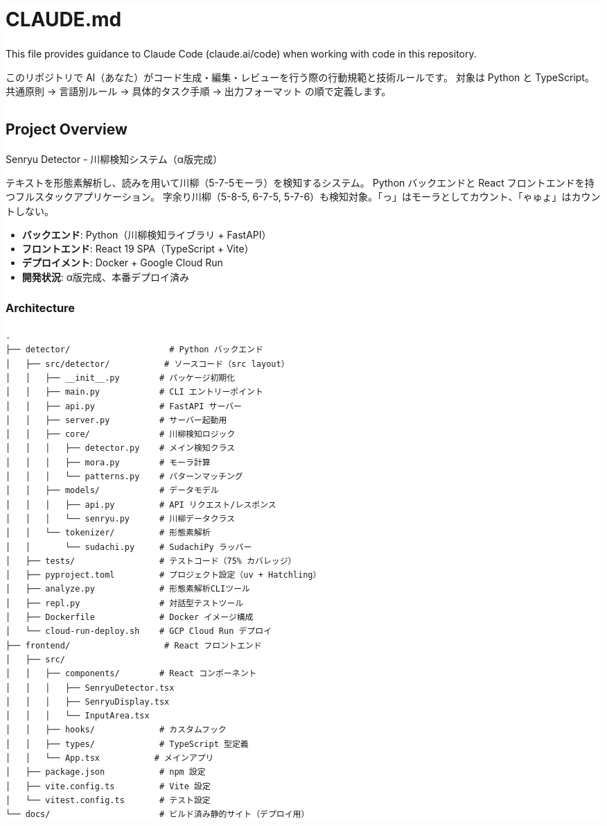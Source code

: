 # CLAUDE.md

This file provides guidance to Claude Code (claude.ai/code) when working with code in this repository.

このリポジトリで AI（あなた）がコード生成・編集・レビューを行う際の行動規範と技術ルールです。
対象は Python と TypeScript。共通原則 → 言語別ルール → 具体的タスク手順 → 出力フォーマット の順で定義します。

## Project Overview

Senryu Detector - 川柳検知システム（α版完成）

テキストを形態素解析し、読みを用いて川柳（5-7-5モーラ）を検知するシステム。
Python バックエンドと React フロントエンドを持つフルスタックアプリケーション。
字余り川柳（5-8-5, 6-7-5, 5-7-6）も検知対象。「っ」はモーラとしてカウント、「ゃゅょ」はカウントしない。

- **バックエンド**: Python（川柳検知ライブラリ + FastAPI）
- **フロントエンド**: React 19 SPA（TypeScript + Vite）
- **デプロイメント**: Docker + Google Cloud Run
- **開発状況**: α版完成、本番デプロイ済み

### Architecture

```
.
├── detector/                    # Python バックエンド
│   ├── src/detector/           # ソースコード（src layout）
│   │   ├── __init__.py        # パッケージ初期化
│   │   ├── main.py            # CLI エントリーポイント
│   │   ├── api.py             # FastAPI サーバー
│   │   ├── server.py          # サーバー起動用
│   │   ├── core/              # 川柳検知ロジック
│   │   │   ├── detector.py    # メイン検知クラス
│   │   │   ├── mora.py        # モーラ計算
│   │   │   └── patterns.py    # パターンマッチング
│   │   ├── models/            # データモデル
│   │   │   ├── api.py         # API リクエスト/レスポンス
│   │   │   └── senryu.py      # 川柳データクラス
│   │   └── tokenizer/         # 形態素解析
│   │       └── sudachi.py     # SudachiPy ラッパー
│   ├── tests/                 # テストコード（75% カバレッジ）
│   ├── pyproject.toml         # プロジェクト設定（uv + Hatchling）
│   ├── analyze.py             # 形態素解析CLIツール
│   ├── repl.py                # 対話型テストツール
│   ├── Dockerfile             # Docker イメージ構成
│   └── cloud-run-deploy.sh    # GCP Cloud Run デプロイ
├── frontend/                   # React フロントエンド
│   ├── src/
│   │   ├── components/        # React コンポーネント
│   │   │   ├── SenryuDetector.tsx
│   │   │   ├── SenryuDisplay.tsx
│   │   │   └── InputArea.tsx
│   │   ├── hooks/             # カスタムフック
│   │   ├── types/             # TypeScript 型定義
│   │   └── App.tsx           # メインアプリ
│   ├── package.json           # npm 設定
│   ├── vite.config.ts         # Vite 設定
│   └── vitest.config.ts       # テスト設定
└── docs/                      # ビルド済み静的サイト（デプロイ用）
```
